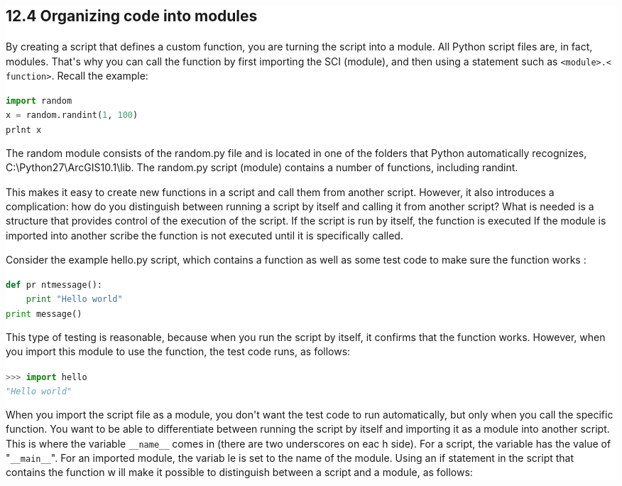 

```python

```

## 12.4 Organizing code into modules

By creating a script that defines a custom function, you are turning the script into a module.
All Python script files are, in fact, modules.
That's why you can call the function by first importing the SCI (module), and then using a statement such as ```<module>.<function>```.
Recall the example:


```python
import random
x = random.randint(1, 100)
prlnt x
```


The random module consists of the random.py file and is located in one of the folders that Python automatically recognizes, C:\Python27\ArcGIS10.1\lib.
The random.py script (module) contains a number of functions, including randint.




This makes it easy to create new functions in a script and call them from another script.
However, it also introduces a complication: how do you distinguish between running a script by itself and calling it from another script?
What is needed is a structure that provides control of the execution of the script.
If the script is run by itself, the function is executed If the module is imported into another scribe the function is not executed until it is specifically called.


Consider the example hello.py script, which contains a function as well as some test code to make sure the function works :



```python
def pr ntmessage():
    print "Hello world"
print message()
```



This type of testing is reasonable, because when you run the script by itself, it confirms that the function works.
However, when you import this module to use the function, the test code runs, as follows:



```python
>>> import hello
"Hello world"
```


When you import the script file as a module, you don't want the test code to run automatically, but only when you call the specific function.
You want to be able to differentiate between running the script by itself and importing it as a module into another script.
This is where the variable ```__name__``` comes in (there are two underscores on eac h side).
For a script, the variable has the value of "```__main__```".
For an imported module, the variab le is set to the name of the module.
Using an if statement in the script that contains the function w ill make it possible to distinguish between a script and a module, as follows:
